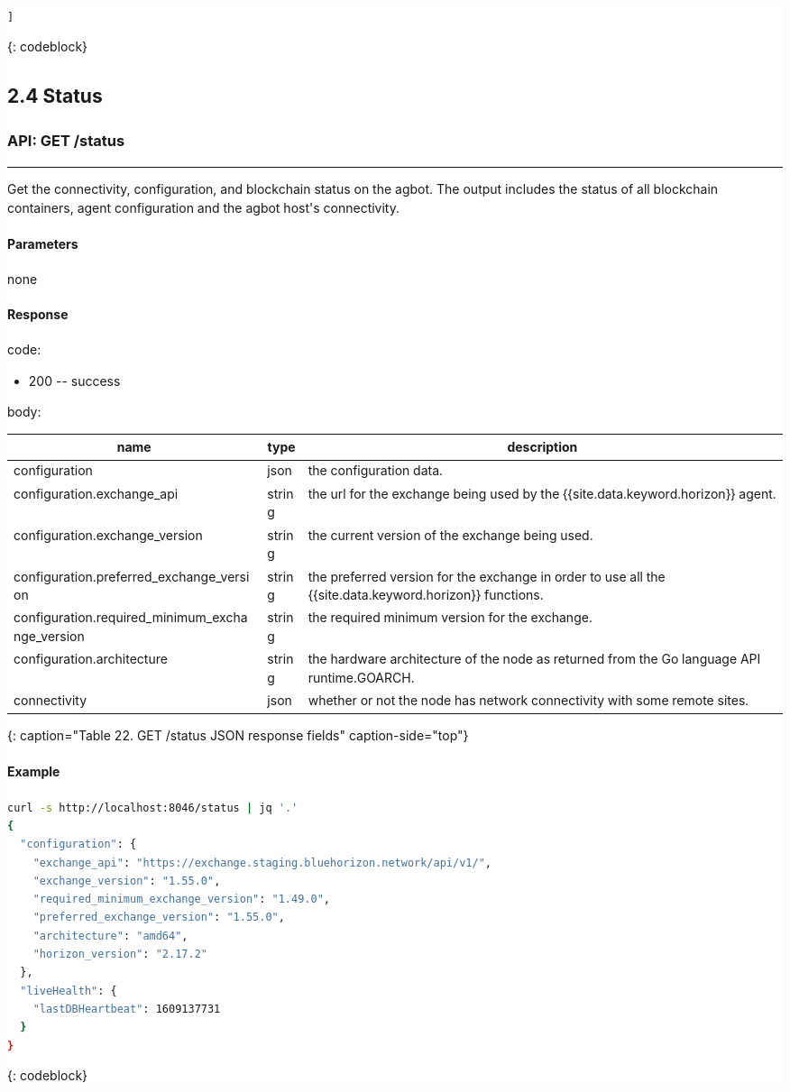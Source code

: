 ```bash
]
```
{: codeblock}

## 2.4 Status

### **API:** GET  /status

---

Get the connectivity, configuration, and blockchain status on the agbot. The output includes the status of all blockchain containers, agent configuration and the agbot host's connectivity.

#### Parameters
none

#### Response
code:

* 200 -- success

body:

| name | type | description |
| ---- | ---- | ---------------- |
| configuration| json| the configuration data. |
| configuration.exchange_api | string | the url for the exchange being used by the {{site.data.keyword.horizon}} agent. |
| configuration.exchange_version | string | the current version of the exchange being used. |
| configuration.preferred_exchange_version | string | the preferred version for the exchange in order to use all the {{site.data.keyword.horizon}} functions. |
| configuration.required_minimum_exchange_version | string | the required minimum version for the exchange. |
| configuration.architecture | string | the hardware architecture of the node as returned from the Go language API runtime.GOARCH. |
| connectivity | json | whether or not the node has network connectivity with some remote sites. |
{: caption="Table 22. GET /status JSON response fields" caption-side="top"}

#### Example

```bash
curl -s http://localhost:8046/status | jq '.'
{
  "configuration": {
    "exchange_api": "https://exchange.staging.bluehorizon.network/api/v1/",
    "exchange_version": "1.55.0",
    "required_minimum_exchange_version": "1.49.0",
    "preferred_exchange_version": "1.55.0",
    "architecture": "amd64",
    "horizon_version": "2.17.2"
  },
  "liveHealth": {
    "lastDBHeartbeat": 1609137731
  }
}
```
{: codeblock}
